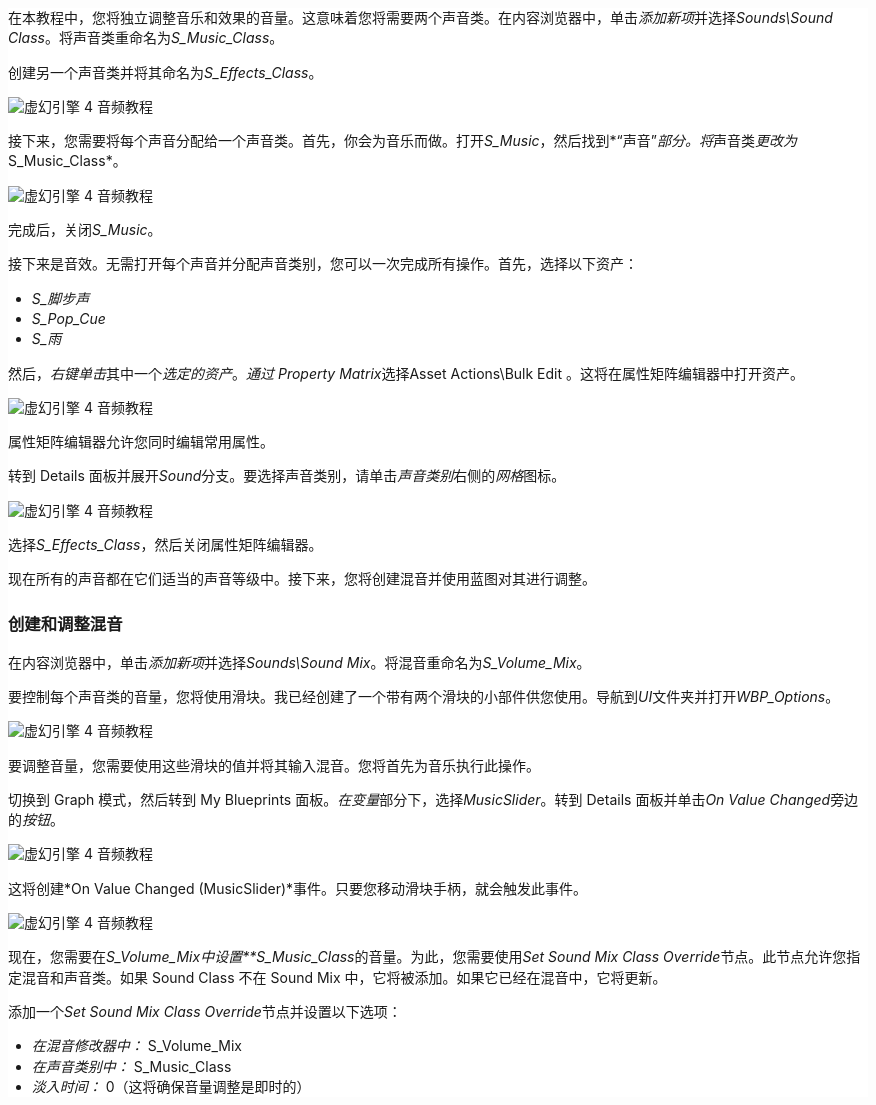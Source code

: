 在本教程中，您将独立调整音乐和效果的音量。这意味着您将需要两个声音类。在内容浏览器中，单击*添加新项*并选择*Sounds\Sound Class*。将声音类重命名为*S_Music_Class*。

创建另一个声音类并将其命名为*S_Effects_Class*。

![虚幻引擎 4 音频教程](https://raw.githubusercontent.com/Rootjhon/img_note/empty/202304010010918.jpg)

接下来，您需要将每个声音分配给一个声音类。首先，你会为音乐而做。打开*S_Music*，然后找到*“声音”*部分。将*声音类*更改为*S_Music_Class*。

![虚幻引擎 4 音频教程](https://raw.githubusercontent.com/Rootjhon/img_note/empty/202304010015550.jpg)

完成后，关闭*S_Music*。

接下来是音效。无需打开每个声音并分配声音类别，您可以一次完成所有操作。首先，选择以下资产：

- *S_脚步声*
- *S_Pop_Cue*
- *S_雨*

然后，*右键单击*其中一个*选定的资产*。*通过 Property Matrix*选择Asset Actions\Bulk Edit 。这将在属性矩阵编辑器中打开资产。

![虚幻引擎 4 音频教程](https://raw.githubusercontent.com/Rootjhon/img_note/empty/202304010016872.jpeg)

属性矩阵编辑器允许您同时编辑常用属性。

转到 Details 面板并展开*Sound*分支。要选择声音类别，请单击*声音类别*右侧的*网格*图标。

![虚幻引擎 4 音频教程](https://raw.githubusercontent.com/Rootjhon/img_note/empty/202304010016862.jpg)

选择*S_Effects_Class*，然后关闭属性矩阵编辑器。

现在所有的声音都在它们适当的声音等级中。接下来，您将创建混音并使用蓝图对其进行调整。

### 创建和调整混音

在内容浏览器中，单击*添加新项*并选择*Sounds\Sound Mix*。将混音重命名为*S_Volume_Mix*。

要控制每个声音类的音量，您将使用滑块。我已经创建了一个带有两个滑块的小部件供您使用。导航到*UI*文件夹并打开*WBP_Options*。

![虚幻引擎 4 音频教程](https://raw.githubusercontent.com/Rootjhon/img_note/empty/202304010010221.jpg)

要调整音量，您需要使用这些滑块的值并将其输入混音。您将首先为音乐执行此操作。

切换到 Graph 模式，然后转到 My Blueprints 面板。*在变量*部分下，选择*MusicSlider*。转到 Details 面板并单击*On Value Changed*旁边的*按钮*。

![虚幻引擎 4 音频教程](https://raw.githubusercontent.com/Rootjhon/img_note/empty/202304010010745.jpg)

这将创建*On Value Changed (MusicSlider)*事件。只要您移动滑块手柄，就会触发此事件。

![虚幻引擎 4 音频教程](https://raw.githubusercontent.com/Rootjhon/img_note/empty/202304010011065.jpg)

现在，您需要在*S_Volume_Mix中设置**S_Music_Class*的音量。为此，您需要使用*Set Sound Mix Class Override*节点。此节点允许您指定混音和声音类。如果 Sound Class 不在 Sound Mix 中，它将被添加。如果它已经在混音中，它将更新。

添加一个*Set Sound Mix Class Override*节点并设置以下选项：

- *在混音修改器中：* S_Volume_Mix
- *在声音类别中：* S_Music_Class
- *淡入时间：* 0（这将确保音量调整是即时的）
